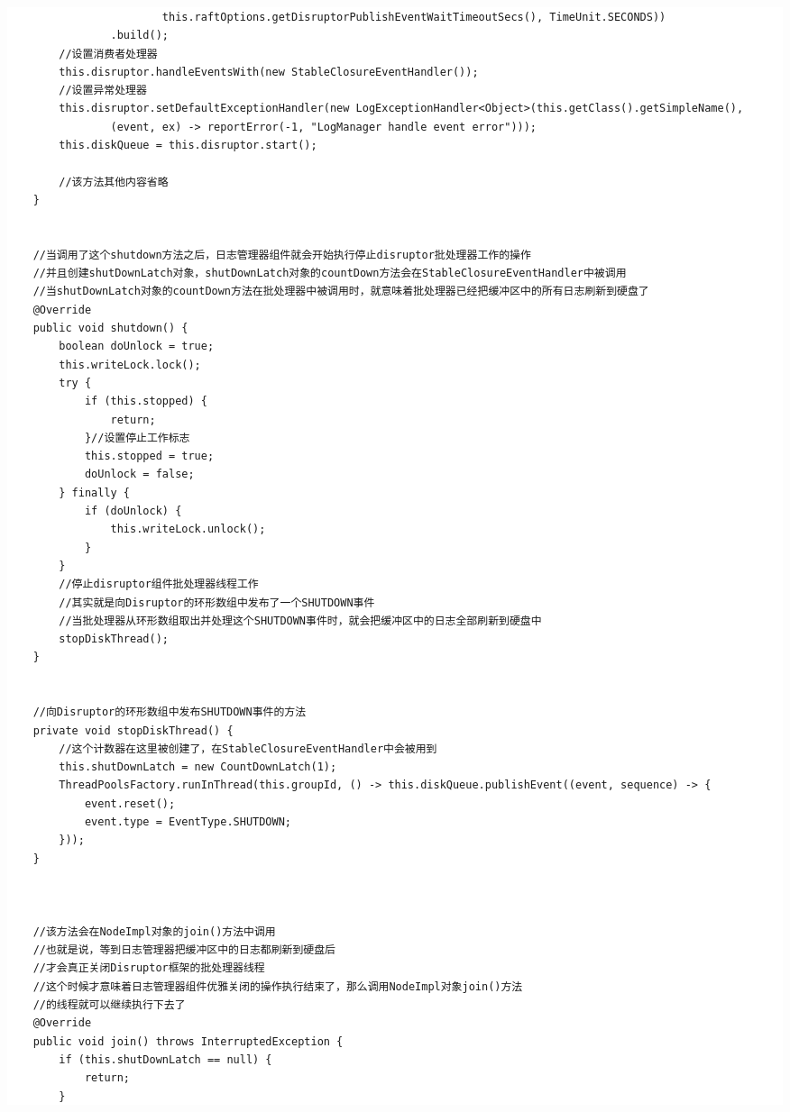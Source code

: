 ```
                        this.raftOptions.getDisruptorPublishEventWaitTimeoutSecs(), TimeUnit.SECONDS))
                .build();
        //设置消费者处理器
        this.disruptor.handleEventsWith(new StableClosureEventHandler());
        //设置异常处理器
        this.disruptor.setDefaultExceptionHandler(new LogExceptionHandler<Object>(this.getClass().getSimpleName(),
                (event, ex) -> reportError(-1, "LogManager handle event error")));
        this.diskQueue = this.disruptor.start();

        //该方法其他内容省略
    }

   
    //当调用了这个shutdown方法之后，日志管理器组件就会开始执行停止disruptor批处理器工作的操作
    //并且创建shutDownLatch对象，shutDownLatch对象的countDown方法会在StableClosureEventHandler中被调用
    //当shutDownLatch对象的countDown方法在批处理器中被调用时，就意味着批处理器已经把缓冲区中的所有日志刷新到硬盘了
    @Override
    public void shutdown() {
        boolean doUnlock = true;
        this.writeLock.lock();
        try {
            if (this.stopped) {
                return;
            }//设置停止工作标志
            this.stopped = true;
            doUnlock = false;
        } finally {
            if (doUnlock) {
                this.writeLock.unlock();
            }
        }
        //停止disruptor组件批处理器线程工作
        //其实就是向Disruptor的环形数组中发布了一个SHUTDOWN事件
        //当批处理器从环形数组取出并处理这个SHUTDOWN事件时，就会把缓冲区中的日志全部刷新到硬盘中
        stopDiskThread();
    }


    //向Disruptor的环形数组中发布SHUTDOWN事件的方法
    private void stopDiskThread() {
        //这个计数器在这里被创建了，在StableClosureEventHandler中会被用到
        this.shutDownLatch = new CountDownLatch(1);
        ThreadPoolsFactory.runInThread(this.groupId, () -> this.diskQueue.publishEvent((event, sequence) -> {
            event.reset();
            event.type = EventType.SHUTDOWN;
        }));
    }



    //该方法会在NodeImpl对象的join()方法中调用
    //也就是说，等到日志管理器把缓冲区中的日志都刷新到硬盘后
    //才会真正关闭Disruptor框架的批处理器线程
    //这个时候才意味着日志管理器组件优雅关闭的操作执行结束了，那么调用NodeImpl对象join()方法
    //的线程就可以继续执行下去了
    @Override
    public void join() throws InterruptedException {
        if (this.shutDownLatch == null) {
            return;
        }
```